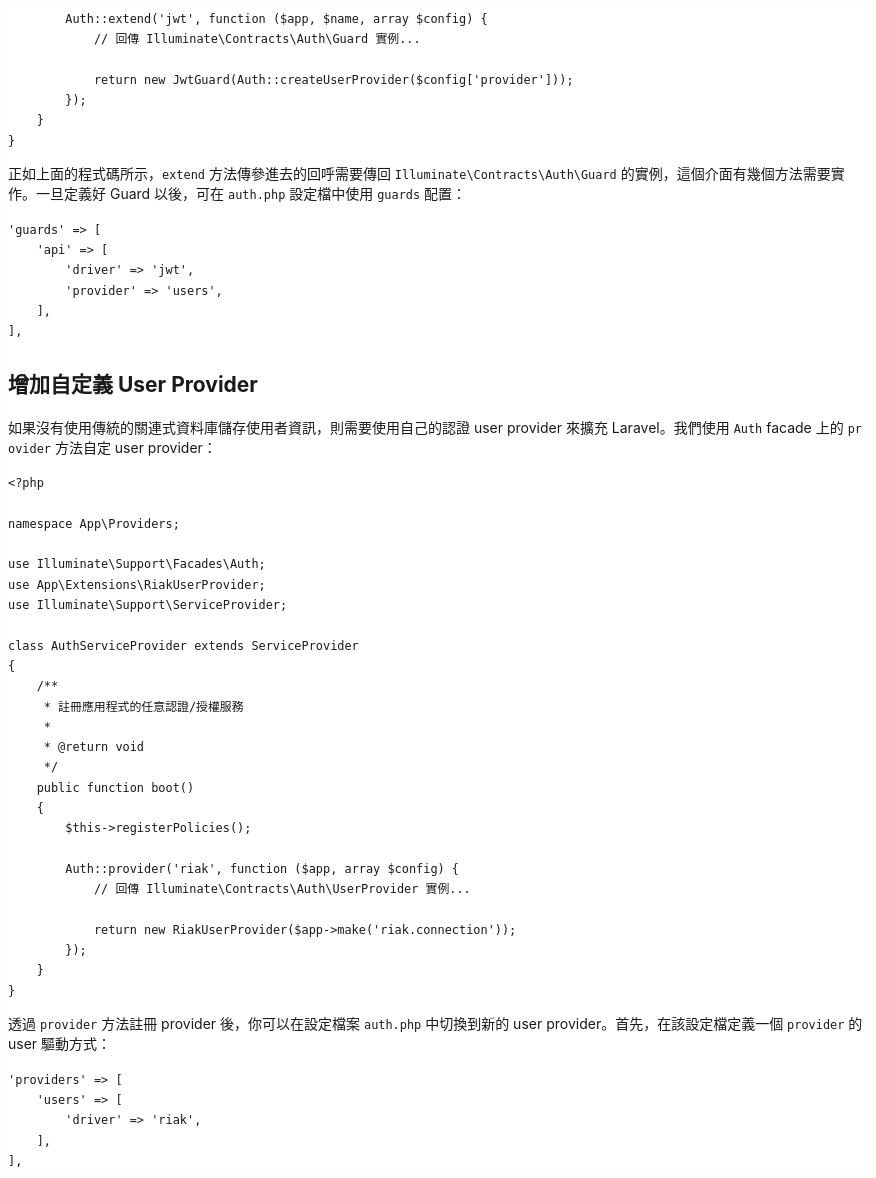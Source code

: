             Auth::extend('jwt', function ($app, $name, array $config) {
                // 回傳 Illuminate\Contracts\Auth\Guard 實例...

                return new JwtGuard(Auth::createUserProvider($config['provider']));
            });
        }
    }

正如上面的程式碼所示，`extend` 方法傳參進去的回呼需要傳回 `Illuminate\Contracts\Auth\Guard` 的實例，這個介面有幾個方法需要實作。一旦定義好 Guard 以後，可在 `auth.php` 設定檔中使用 `guards` 配置：

    'guards' => [
        'api' => [
            'driver' => 'jwt',
            'provider' => 'users',
        ],
    ],

<a name="adding-custom-user-providers"></a>
## 增加自定義 User Provider

如果沒有使用傳統的關連式資料庫儲存使用者資訊，則需要使用自己的認證 user provider 來擴充 Laravel。我們使用 `Auth` facade 上的 `provider` 方法自定 user provider：

    <?php

    namespace App\Providers;

    use Illuminate\Support\Facades\Auth;
    use App\Extensions\RiakUserProvider;
    use Illuminate\Support\ServiceProvider;

    class AuthServiceProvider extends ServiceProvider
    {
        /**
         * 註冊應用程式的任意認證/授權服務
         *
         * @return void
         */
        public function boot()
        {
            $this->registerPolicies();

            Auth::provider('riak', function ($app, array $config) {
                // 回傳 Illuminate\Contracts\Auth\UserProvider 實例...

                return new RiakUserProvider($app->make('riak.connection'));
            });
        }
    }

透過 `provider` 方法註冊 provider 後，你可以在設定檔案 `auth.php` 中切換到新的 user provider。首先，在該設定檔定義一個 `provider` 的 user 驅動方式：

    'providers' => [
        'users' => [
            'driver' => 'riak',
        ],
    ],
